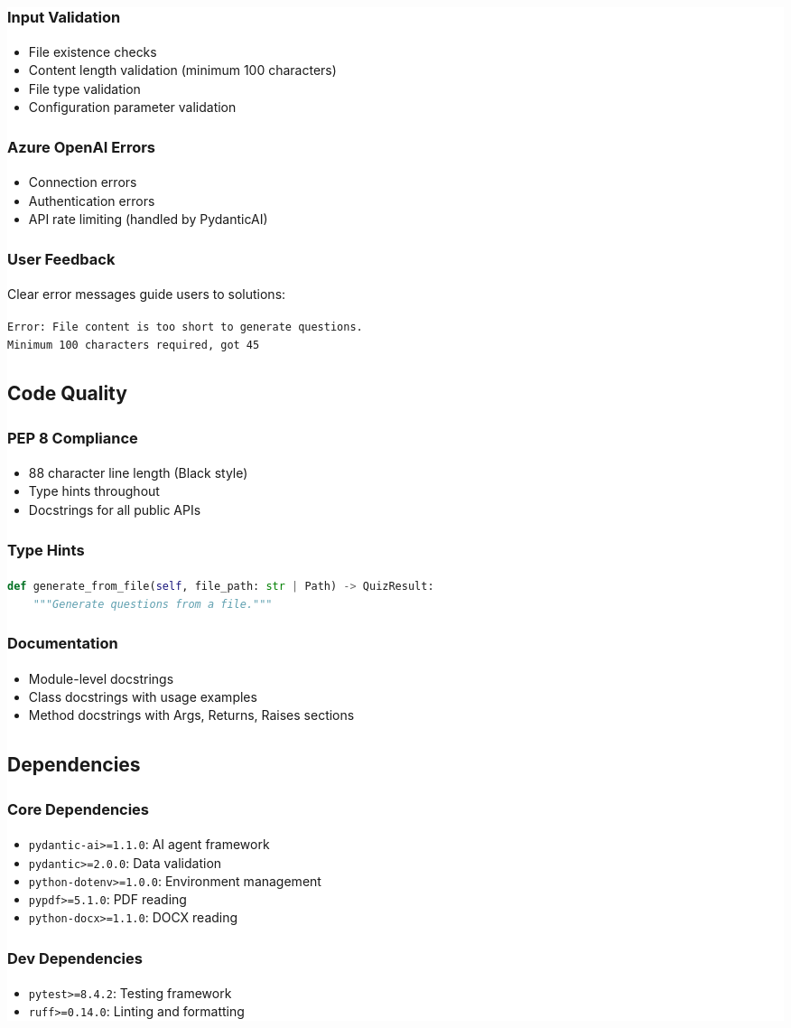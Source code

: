 ### Input Validation
- File existence checks
- Content length validation (minimum 100 characters)
- File type validation
- Configuration parameter validation

### Azure OpenAI Errors
- Connection errors
- Authentication errors
- API rate limiting (handled by PydanticAI)

### User Feedback
Clear error messages guide users to solutions:
```
Error: File content is too short to generate questions.
Minimum 100 characters required, got 45
```

## Code Quality

### PEP 8 Compliance
- 88 character line length (Black style)
- Type hints throughout
- Docstrings for all public APIs

### Type Hints
```python
def generate_from_file(self, file_path: str | Path) -> QuizResult:
    """Generate questions from a file."""
```

### Documentation
- Module-level docstrings
- Class docstrings with usage examples
- Method docstrings with Args, Returns, Raises sections

## Dependencies

### Core Dependencies
- `pydantic-ai>=1.1.0`: AI agent framework
- `pydantic>=2.0.0`: Data validation
- `python-dotenv>=1.0.0`: Environment management
- `pypdf>=5.1.0`: PDF reading
- `python-docx>=1.1.0`: DOCX reading

### Dev Dependencies
- `pytest>=8.4.2`: Testing framework
- `ruff>=0.14.0`: Linting and formatting
